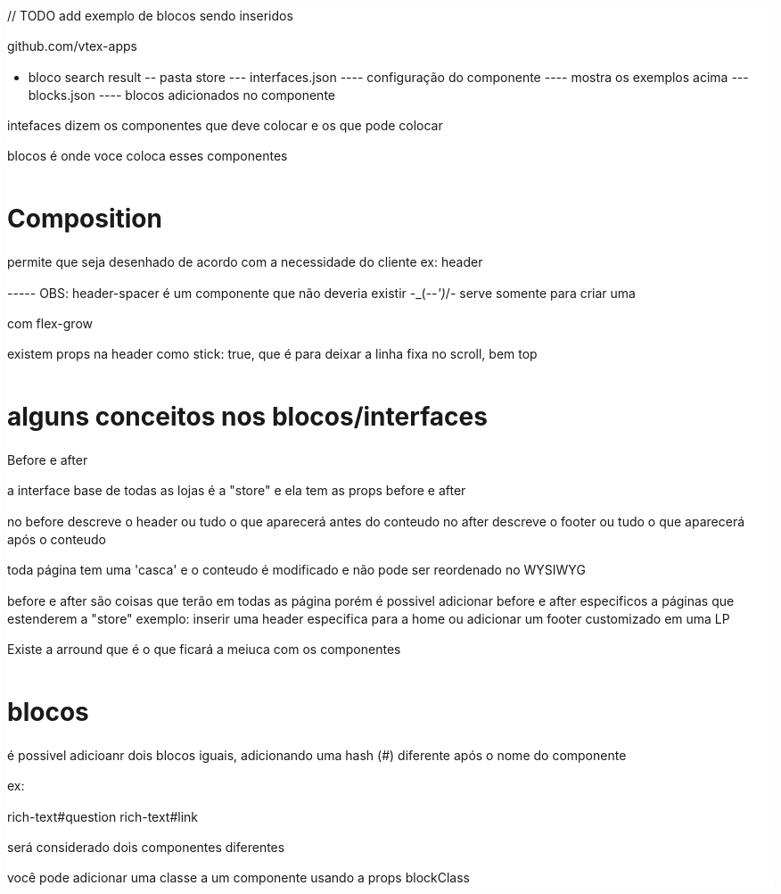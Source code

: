 // TODO add exemplo de blocos sendo inseridos

github.com/vtex-apps
- bloco search result
-- pasta store
--- interfaces.json
---- configuração do componente
---- mostra os exemplos acima
--- blocks.json
---- blocos adicionados no componente

intefaces dizem os componentes que deve colocar e os que pode colocar

blocos é onde voce coloca esses componentes

# Composition

permite que seja desenhado de acordo com a necessidade do cliente
ex: header

----- OBS: header-spacer é um componente que não deveria existir -\_(-_-')_/- serve somente para criar uma <div> com flex-grow

existem props na header como stick: true, que é para deixar a linha fixa no scroll, bem top

# alguns conceitos nos blocos/interfaces

Before e after

a interface base de todas as lojas é a "store" e ela tem as props before e after

no before descreve o header ou tudo o que aparecerá antes do conteudo
no after descreve o footer ou tudo o que aparecerá após o conteudo

toda página tem uma 'casca' e o conteudo é modificado e não pode ser reordenado no WYSIWYG

before e after são coisas que terão em todas as página
porém é possivel adicionar before e after especificos a páginas que estenderem a "store"
exemplo: inserir uma header especifica para a home ou adicionar um footer customizado em uma LP

Existe a arround que é o que ficará a meiuca com os componentes

# blocos

é possivel adicioanr dois blocos iguais, adicionando uma hash (#) diferente após o nome do componente

ex:

rich-text#question
rich-text#link

será considerado dois componentes diferentes

você pode adicionar uma classe a um componente usando a props blockClass
